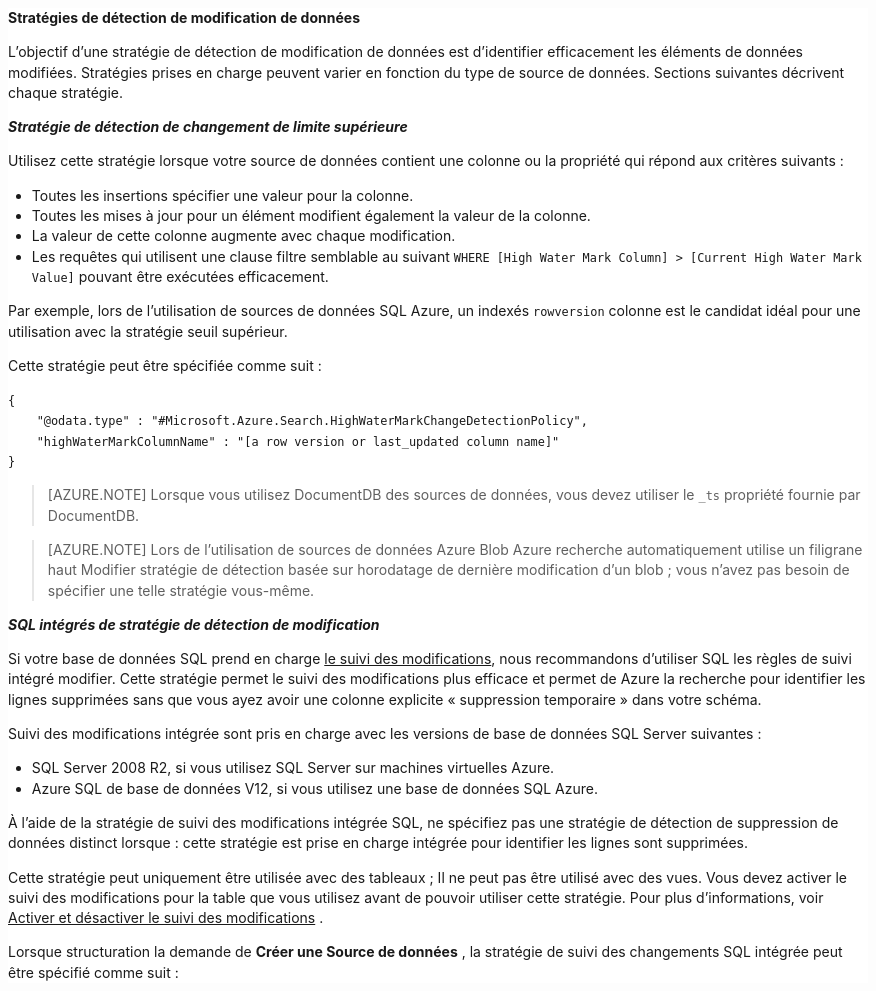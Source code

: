 <a name="DataChangeDetectionPolicies"></a>
**Stratégies de détection de modification de données**

L’objectif d’une stratégie de détection de modification de données est d’identifier efficacement les éléments de données modifiées. Stratégies prises en charge peuvent varier en fonction du type de source de données. Sections suivantes décrivent chaque stratégie. 

***Stratégie de détection de changement de limite supérieure*** 

Utilisez cette stratégie lorsque votre source de données contient une colonne ou la propriété qui répond aux critères suivants :
 
- Toutes les insertions spécifier une valeur pour la colonne. 
- Toutes les mises à jour pour un élément modifient également la valeur de la colonne. 
- La valeur de cette colonne augmente avec chaque modification.
- Les requêtes qui utilisent une clause filtre semblable au suivant `WHERE [High Water Mark Column] > [Current High Water Mark Value]` pouvant être exécutées efficacement.

Par exemple, lors de l’utilisation de sources de données SQL Azure, un indexés `rowversion` colonne est le candidat idéal pour une utilisation avec la stratégie seuil supérieur. 

Cette stratégie peut être spécifiée comme suit :

    { 
        "@odata.type" : "#Microsoft.Azure.Search.HighWaterMarkChangeDetectionPolicy",
        "highWaterMarkColumnName" : "[a row version or last_updated column name]" 
    } 

> [AZURE.NOTE] Lorsque vous utilisez DocumentDB des sources de données, vous devez utiliser le `_ts` propriété fournie par DocumentDB. 

> [AZURE.NOTE] Lors de l’utilisation de sources de données Azure Blob Azure recherche automatiquement utilise un filigrane haut Modifier stratégie de détection basée sur horodatage de dernière modification d’un blob ; vous n’avez pas besoin de spécifier une telle stratégie vous-même.   

***SQL intégrés de stratégie de détection de modification***

Si votre base de données SQL prend en charge [le suivi des modifications](https://msdn.microsoft.com/library/bb933875.aspx), nous recommandons d’utiliser SQL les règles de suivi intégré modifier. Cette stratégie permet le suivi des modifications plus efficace et permet de Azure la recherche pour identifier les lignes supprimées sans que vous ayez avoir une colonne explicite « suppression temporaire » dans votre schéma.

Suivi des modifications intégrée sont pris en charge avec les versions de base de données SQL Server suivantes : 
- SQL Server 2008 R2, si vous utilisez SQL Server sur machines virtuelles Azure.
- Azure SQL de base de données V12, si vous utilisez une base de données SQL Azure.  

À l’aide de la stratégie de suivi des modifications intégrée SQL, ne spécifiez pas une stratégie de détection de suppression de données distinct lorsque : cette stratégie est prise en charge intégrée pour identifier les lignes sont supprimées. 

Cette stratégie peut uniquement être utilisée avec des tableaux ; Il ne peut pas être utilisé avec des vues. Vous devez activer le suivi des modifications pour la table que vous utilisez avant de pouvoir utiliser cette stratégie. Pour plus d’informations, voir [Activer et désactiver le suivi des modifications](https://msdn.microsoft.com/library/bb964713.aspx) .    
 
Lorsque structuration la demande de **Créer une Source de données** , la stratégie de suivi des changements SQL intégrée peut être spécifié comme suit :
